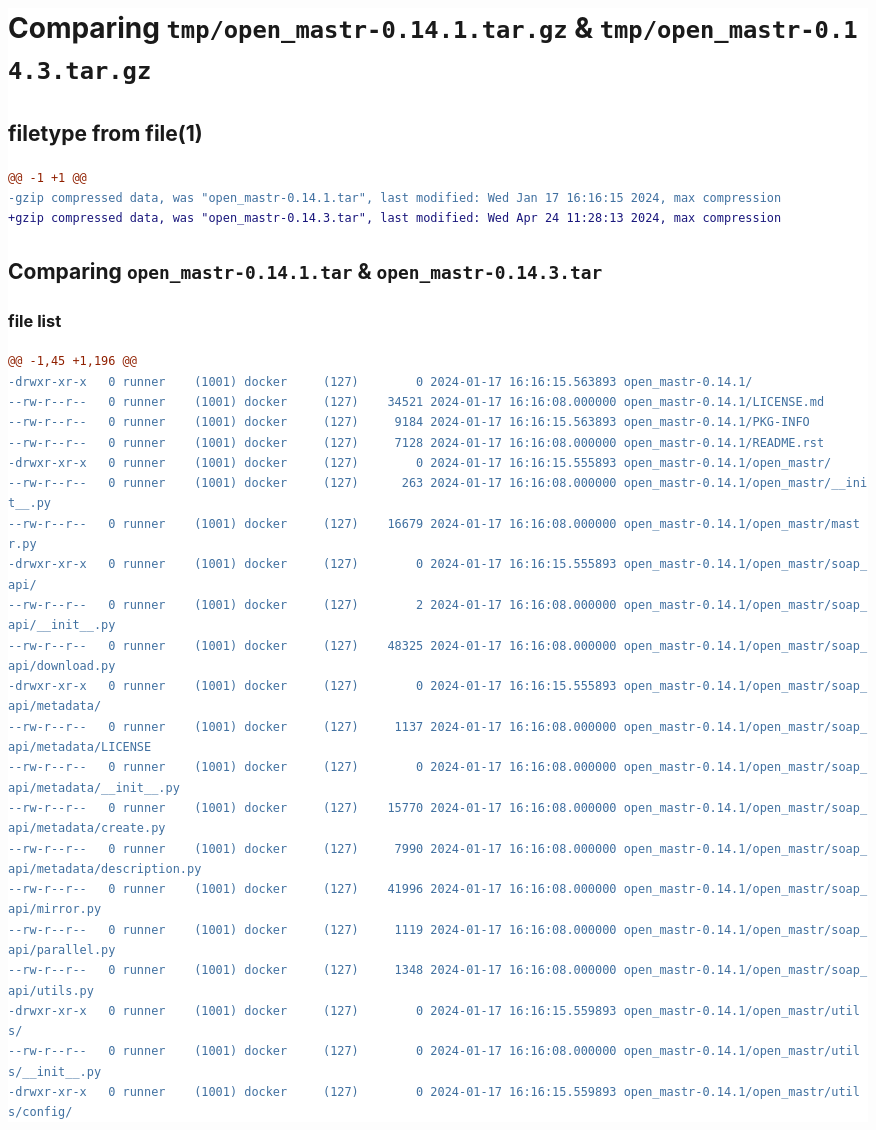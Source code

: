 # Comparing `tmp/open_mastr-0.14.1.tar.gz` & `tmp/open_mastr-0.14.3.tar.gz`

## filetype from file(1)

```diff
@@ -1 +1 @@
-gzip compressed data, was "open_mastr-0.14.1.tar", last modified: Wed Jan 17 16:16:15 2024, max compression
+gzip compressed data, was "open_mastr-0.14.3.tar", last modified: Wed Apr 24 11:28:13 2024, max compression
```

## Comparing `open_mastr-0.14.1.tar` & `open_mastr-0.14.3.tar`

### file list

```diff
@@ -1,45 +1,196 @@
-drwxr-xr-x   0 runner    (1001) docker     (127)        0 2024-01-17 16:16:15.563893 open_mastr-0.14.1/
--rw-r--r--   0 runner    (1001) docker     (127)    34521 2024-01-17 16:16:08.000000 open_mastr-0.14.1/LICENSE.md
--rw-r--r--   0 runner    (1001) docker     (127)     9184 2024-01-17 16:16:15.563893 open_mastr-0.14.1/PKG-INFO
--rw-r--r--   0 runner    (1001) docker     (127)     7128 2024-01-17 16:16:08.000000 open_mastr-0.14.1/README.rst
-drwxr-xr-x   0 runner    (1001) docker     (127)        0 2024-01-17 16:16:15.555893 open_mastr-0.14.1/open_mastr/
--rw-r--r--   0 runner    (1001) docker     (127)      263 2024-01-17 16:16:08.000000 open_mastr-0.14.1/open_mastr/__init__.py
--rw-r--r--   0 runner    (1001) docker     (127)    16679 2024-01-17 16:16:08.000000 open_mastr-0.14.1/open_mastr/mastr.py
-drwxr-xr-x   0 runner    (1001) docker     (127)        0 2024-01-17 16:16:15.555893 open_mastr-0.14.1/open_mastr/soap_api/
--rw-r--r--   0 runner    (1001) docker     (127)        2 2024-01-17 16:16:08.000000 open_mastr-0.14.1/open_mastr/soap_api/__init__.py
--rw-r--r--   0 runner    (1001) docker     (127)    48325 2024-01-17 16:16:08.000000 open_mastr-0.14.1/open_mastr/soap_api/download.py
-drwxr-xr-x   0 runner    (1001) docker     (127)        0 2024-01-17 16:16:15.555893 open_mastr-0.14.1/open_mastr/soap_api/metadata/
--rw-r--r--   0 runner    (1001) docker     (127)     1137 2024-01-17 16:16:08.000000 open_mastr-0.14.1/open_mastr/soap_api/metadata/LICENSE
--rw-r--r--   0 runner    (1001) docker     (127)        0 2024-01-17 16:16:08.000000 open_mastr-0.14.1/open_mastr/soap_api/metadata/__init__.py
--rw-r--r--   0 runner    (1001) docker     (127)    15770 2024-01-17 16:16:08.000000 open_mastr-0.14.1/open_mastr/soap_api/metadata/create.py
--rw-r--r--   0 runner    (1001) docker     (127)     7990 2024-01-17 16:16:08.000000 open_mastr-0.14.1/open_mastr/soap_api/metadata/description.py
--rw-r--r--   0 runner    (1001) docker     (127)    41996 2024-01-17 16:16:08.000000 open_mastr-0.14.1/open_mastr/soap_api/mirror.py
--rw-r--r--   0 runner    (1001) docker     (127)     1119 2024-01-17 16:16:08.000000 open_mastr-0.14.1/open_mastr/soap_api/parallel.py
--rw-r--r--   0 runner    (1001) docker     (127)     1348 2024-01-17 16:16:08.000000 open_mastr-0.14.1/open_mastr/soap_api/utils.py
-drwxr-xr-x   0 runner    (1001) docker     (127)        0 2024-01-17 16:16:15.559893 open_mastr-0.14.1/open_mastr/utils/
--rw-r--r--   0 runner    (1001) docker     (127)        0 2024-01-17 16:16:08.000000 open_mastr-0.14.1/open_mastr/utils/__init__.py
-drwxr-xr-x   0 runner    (1001) docker     (127)        0 2024-01-17 16:16:15.559893 open_mastr-0.14.1/open_mastr/utils/config/
```